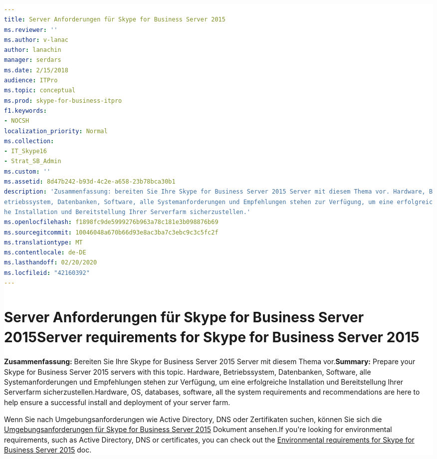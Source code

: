 ```yaml
---
title: Server Anforderungen für Skype for Business Server 2015
ms.reviewer: ''
ms.author: v-lanac
author: lanachin
manager: serdars
ms.date: 2/15/2018
audience: ITPro
ms.topic: conceptual
ms.prod: skype-for-business-itpro
f1.keywords:
- NOCSH
localization_priority: Normal
ms.collection:
- IT_Skype16
- Strat_SB_Admin
ms.custom: ''
ms.assetid: 8d47b242-b93d-4c2e-a658-23b78bca30b1
description: 'Zusammenfassung: bereiten Sie Ihre Skype for Business Server 2015 Server mit diesem Thema vor. Hardware, Betriebssystem, Datenbanken, Software, alle Systemanforderungen und Empfehlungen stehen zur Verfügung, um eine erfolgreiche Installation und Bereitstellung Ihrer Serverfarm sicherzustellen.'
ms.openlocfilehash: f1898fc9de5999276b963a78c181e3b098876b69
ms.sourcegitcommit: 10046048a670b66d93e8ac3ba7c3ebc9c3c5fc2f
ms.translationtype: MT
ms.contentlocale: de-DE
ms.lasthandoff: 02/20/2020
ms.locfileid: "42160392"
---
```

# <a name="server-requirements-for-skype-for-business-server-2015"></a><span data-ttu-id="49da3-104">Server Anforderungen für Skype for Business Server 2015</span><span class="sxs-lookup"><span data-stu-id="49da3-104">Server requirements for Skype for Business Server 2015</span></span>
 
<span data-ttu-id="49da3-105">**Zusammenfassung:** Bereiten Sie Ihre Skype for Business Server 2015 Server mit diesem Thema vor.</span><span class="sxs-lookup"><span data-stu-id="49da3-105">**Summary:** Prepare your Skype for Business Server 2015 servers with this topic.</span></span> <span data-ttu-id="49da3-106">Hardware, Betriebssystem, Datenbanken, Software, alle Systemanforderungen und Empfehlungen stehen zur Verfügung, um eine erfolgreiche Installation und Bereitstellung Ihrer Serverfarm sicherzustellen.</span><span class="sxs-lookup"><span data-stu-id="49da3-106">Hardware, OS, databases, software, all the system requirements and recommendations are here to help ensure a successful install and deployment of your server farm.</span></span>

<span data-ttu-id="49da3-107">Wenn Sie nach Umgebungsanforderungen wie Active Directory, DNS oder Zertifikaten suchen, können Sie sich die [Umgebungsanforderungen für Skype for Business Server 2015](environmental-requirements.md) Dokument ansehen.</span><span class="sxs-lookup"><span data-stu-id="49da3-107">If you're looking for environmental requirements, such as Active Directory, DNS or certificates, you can check out the [Environmental requirements for Skype for Business Server 2015](environmental-requirements.md) doc.</span></span>
  